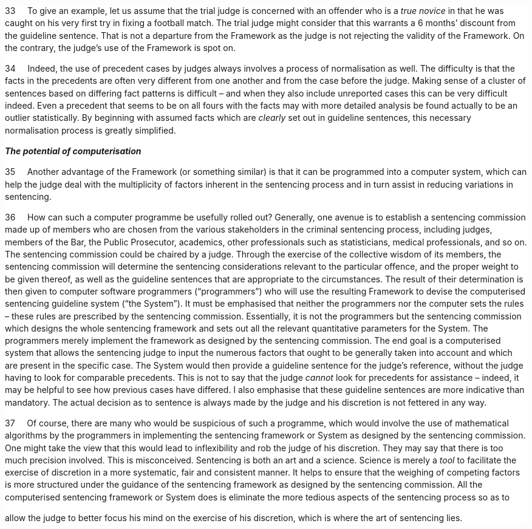
33     To give an example, let us assume that the trial judge is concerned with an offender who is a _true novice_ in that he was caught on his very first try in fixing a football match. The trial judge might consider that this warrants a 6 months’ discount from the guideline sentence. That is not a departure from the Framework as the judge is not rejecting the validity of the Framework. On the contrary, the judge’s use of the Framework is spot on. 

34     Indeed, the use of precedent cases by judges always involves a process of normalisation as well. The difficulty is that the facts in the precedents are often very different from one another and from the case before the judge. Making sense of a cluster of sentences based on differing fact patterns is difficult – and when they also include unreported cases this can be very difficult indeed. Even a precedent that seems to be on all fours with the facts may with more detailed analysis be found actually to be an outlier statistically. By beginning with assumed facts which are _clearly_ set out in guideline sentences, this necessary normalisation process is greatly simplified. 

**_The potential of computerisation_** 

35     Another advantage of the Framework (or something similar) is that it can be programmed into a computer system, which can help the judge deal with the multiplicity of factors inherent in the sentencing process and in turn assist in reducing variations in sentencing. 

36     How can such a computer programme be usefully rolled out? Generally, one avenue is to establish a sentencing commission made up of members who are chosen from the various stakeholders in the criminal sentencing process, including judges, members of the Bar, the Public Prosecutor, academics, other professionals such as statisticians, medical professionals, and so on. The sentencing commission could be chaired by a judge. Through the exercise of the collective wisdom of its members, the sentencing commission will determine the sentencing considerations relevant to the particular offence, and the proper weight to be given thereof, as well as the guideline sentences that are appropriate to the circumstances. The result of their determination is then given to computer software programmers (“programmers”) who will use the resulting Framework to devise the computerised sentencing guideline system (“the System”). It must be emphasised that neither the programmers nor the computer sets the rules – these rules are prescribed by the sentencing commission. Essentially, it is not the programmers but the sentencing commission which designs the whole sentencing framework and sets out all the relevant quantitative parameters for the System. The programmers merely implement the framework as designed by the sentencing commission. The end goal is a computerised system that allows the sentencing judge to input the numerous factors that ought to be generally taken into account and which are present in the specific case. The System would then provide a guideline sentence for the judge’s reference, without the judge having to look for comparable precedents. This is not to say that the judge _cannot_ look for precedents for assistance – indeed, it may be helpful to see how previous cases have differed. I also emphasise that these guideline sentences are more indicative than mandatory. The actual decision as to sentence is always made by the judge and his discretion is not fettered in any way. 

37     Of course, there are many who would be suspicious of such a programme, which would involve the use of mathematical algorithms by the programmers in implementing the sentencing framework or System as designed by the sentencing commission. One might take the view that this would lead to inflexibility and rob the judge of his discretion. They may say that there is too much precision involved. This is misconceived. Sentencing is both an art and a science. Science is merely a _tool_ to facilitate the exercise of discretion in a more systematic, fair and consistent manner. It helps to ensure that the weighing of competing factors is more structured under the guidance of the sentencing framework as designed by the sentencing commission. All the computerised sentencing framework or System does is eliminate the more tedious aspects of the sentencing process so as to 


allow the judge to better focus his mind on the exercise of his discretion, which is where the art of sentencing lies. 
